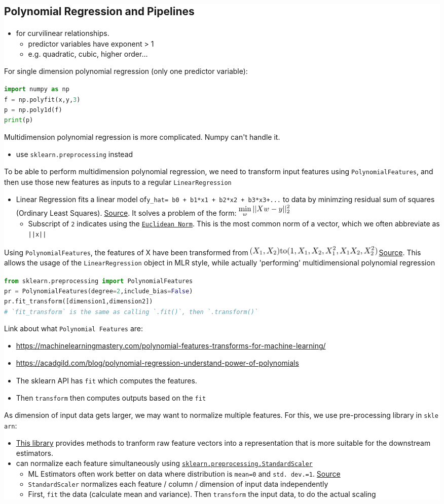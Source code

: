## Polynomial Regression and Pipelines
- for curvilinear relationships. 
    - predictor variables have exponent > 1
    - e.g. quadratic, cubic, higher order...

For single dimension polynomial regression (only one predictor variable):
```python
import numpy as np
f = np.polyfit(x,y,3)
p = np.poly1d(f)
print(p)
```

Multidimension polynomial regression is more complicated. Numpy can't handle it. 
- use `sklearn.preprocessing` instead

To be able to perform multidimension polynomial regression, we need to transform input features using `PolynomialFeatures`, and then use those new features as inputs to a regular `LinearRegression`
- Linear Regression fits a linear model of`y_hat= b0 + b1*x1 + b2*x2 + b3*x3+...` to data by minimzing residual sum of squares (Ordinary Least Squares). [Source](https://scikit-learn.org/stable/modules/linear_model.html#ordinary-least-squares). It solves a problem of the form: <img src="imgs/min_OLS.png" width="100"/> 
    - Subscript of `2` indicates using the [`Euclidean Norm`](https://stats.stackexchange.com/a/186911). This is the most common norm of a vector, which we often abbreviate as `||x||`


Using `PolynomialFeatures`, the features of X have been transformed from 
<img src="imgs/polynomial_feature_transform.png" width="250"/> [Source](https://scikit-learn.org/stable/modules/preprocessing.html#generating-polynomial-features). This allows the usage of the  `LinearRegression` object in MLR style, while actually 'performing' multidimensional polynomial regression



```python
from sklearn.preprocessing import PolynomialFeatures
pr = PolynomialFeatures(degree=2,include_bias=False)
pr.fit_transform([dimension1,dimension2])
# `fit_transform` is the same as calling `.fit()`, then `.transform()`
```


Link about what `Polynomial Features` are: 
- https://machinelearningmastery.com/polynomial-features-transforms-for-machine-learning/
- https://acadgild.com/blog/polynomial-regression-understand-power-of-polynomials


- The sklearn API has `fit` which computes the features. 
- Then `transform` then computes outputs based on the `fit`

As dimension of input data gets larger, we may want to normalize multiple features. For this, we use pre-processing library in `sklearn`:
- [This library](https://scikit-learn.org/stable/modules/preprocessing.html) provides methods to tranform raw feature vectors into a representation that is more suitable for the downstream estimators. 
- can normalize each feature simultaneously using [`sklearn.preprocessing.StandardScaler`](https://scikit-learn.org/stable/modules/generated/sklearn.preprocessing.StandardScaler.html)
    - ML Estimators often work better on data where distribution is `mean=0` and `std. dev.=1`. [Source](https://stackoverflow.com/questions/40758562/can-anyone-explain-me-standardscaler)
    - `StandardScaler` normalizes each feature / column / dimension of input data independently
    - First, `fit` the data (calculate mean and variance). Then `transform` the input data, to do the actual scaling
